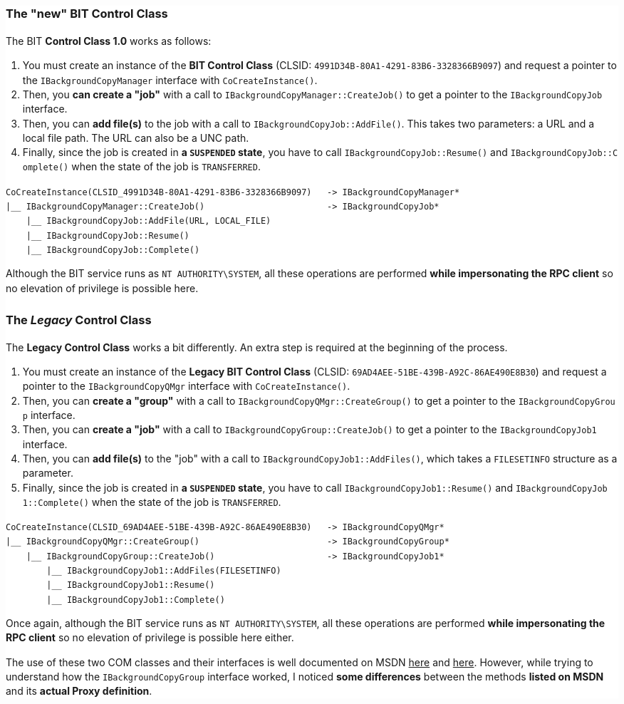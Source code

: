 ### The "new" BIT Control Class

The BIT __Control Class 1.0__ works as follows:

1. You must create an instance of the __BIT Control Class__ (CLSID: `4991D34B-80A1-4291-83B6-3328366B9097`) and request a pointer to the `IBackgroundCopyManager` interface with `CoCreateInstance()`.  
2. Then, you __can create a "job"__ with a call to `IBackgroundCopyManager::CreateJob()` to get a pointer to the `IBackgroundCopyJob` interface.  
3. Then, you can __add file(s)__ to the job with a call to `IBackgroundCopyJob::AddFile()`. This takes two parameters: a URL and a local file path. The URL can also be a UNC path.  
4. Finally, since the job is created in __a `SUSPENDED` state__, you have to call `IBackgroundCopyJob::Resume()` and `IBackgroundCopyJob::Complete()` when the state of the job is `TRANSFERRED`.  

```txt
CoCreateInstance(CLSID_4991D34B-80A1-4291-83B6-3328366B9097)   -> IBackgroundCopyManager*
|__ IBackgroundCopyManager::CreateJob()                        -> IBackgroundCopyJob*
    |__ IBackgroundCopyJob::AddFile(URL, LOCAL_FILE) 
    |__ IBackgroundCopyJob::Resume() 
    |__ IBackgroundCopyJob::Complete()  
```

Although the BIT service runs as `NT AUTHORITY\SYSTEM`, all these operations are performed __while impersonating the RPC client__ so no elevation of privilege is possible here.  

### The _Legacy_ Control Class

The __Legacy Control Class__ works a bit differently. An extra step is required at the beginning of the process.  

1. You must create an instance of the __Legacy BIT Control Class__ (CLSID: `69AD4AEE-51BE-439B-A92C-86AE490E8B30`) and request a pointer to the `IBackgroundCopyQMgr` interface with `CoCreateInstance()`.  
2. Then, you can __create a "group"__ with a call to `IBackgroundCopyQMgr::CreateGroup()` to get a pointer to the `IBackgroundCopyGroup` interface.  
3. Then, you can __create a "job"__ with a call to `IBackgroundCopyGroup::CreateJob()` to get a pointer to the `IBackgroundCopyJob1` interface.  
4. Then, you can __add file(s)__ to the "job" with a call to `IBackgroundCopyJob1::AddFiles()`, which takes a `FILESETINFO` structure as a parameter.  
5. Finally, since the job is created in __a `SUSPENDED` state__, you have to call `IBackgroundCopyJob1::Resume()` and `IBackgroundCopyJob1::Complete()` when the state of the job is `TRANSFERRED`.  

```txt
CoCreateInstance(CLSID_69AD4AEE-51BE-439B-A92C-86AE490E8B30)   -> IBackgroundCopyQMgr*
|__ IBackgroundCopyQMgr::CreateGroup()                         -> IBackgroundCopyGroup*
    |__ IBackgroundCopyGroup::CreateJob()                      -> IBackgroundCopyJob1*
        |__ IBackgroundCopyJob1::AddFiles(FILESETINFO)
        |__ IBackgroundCopyJob1::Resume()
        |__ IBackgroundCopyJob1::Complete()
```

Once again, although the BIT service runs as `NT AUTHORITY\SYSTEM`, all these operations are performed __while impersonating the RPC client__ so no elevation of privilege is possible here either. 

The use of these two COM classes and their interfaces is well documented on MSDN [here](https://docs.microsoft.com/en-us/windows/win32/api/bits/nn-bits-ibackgroundcopymanager) and [here](https://docs.microsoft.com/en-us/windows/win32/api/qmgr/nn-qmgr-ibackgroundcopyqmgr). However, while trying to understand how the `IBackgroundCopyGroup` interface worked, I noticed __some differences__ between the methods __listed on MSDN__ and its __actual Proxy definition__.
